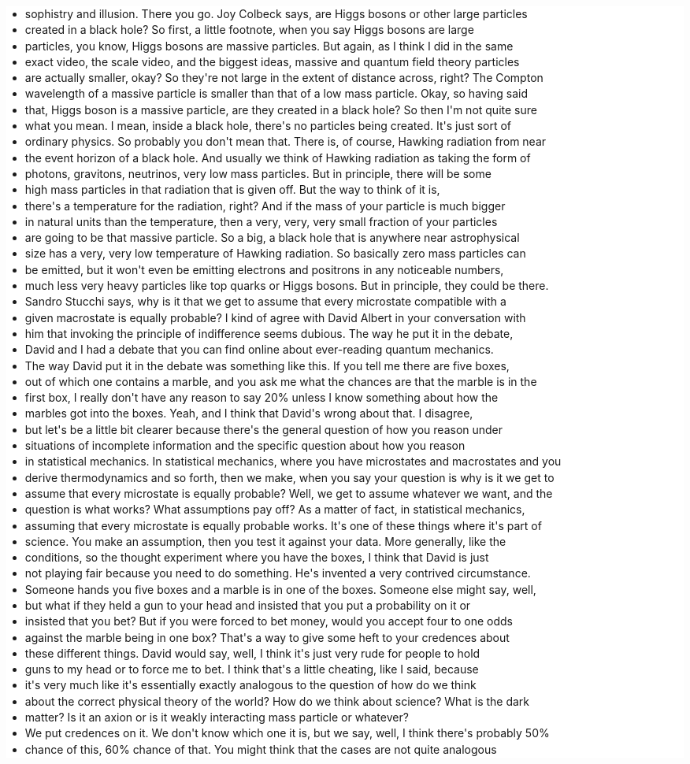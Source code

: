 *  sophistry and illusion. There you go. Joy Colbeck says, are Higgs bosons or other large particles
*  created in a black hole? So first, a little footnote, when you say Higgs bosons are large
*  particles, you know, Higgs bosons are massive particles. But again, as I think I did in the same
*  exact video, the scale video, and the biggest ideas, massive and quantum field theory particles
*  are actually smaller, okay? So they're not large in the extent of distance across, right? The Compton
*  wavelength of a massive particle is smaller than that of a low mass particle. Okay, so having said
*  that, Higgs boson is a massive particle, are they created in a black hole? So then I'm not quite sure
*  what you mean. I mean, inside a black hole, there's no particles being created. It's just sort of
*  ordinary physics. So probably you don't mean that. There is, of course, Hawking radiation from near
*  the event horizon of a black hole. And usually we think of Hawking radiation as taking the form of
*  photons, gravitons, neutrinos, very low mass particles. But in principle, there will be some
*  high mass particles in that radiation that is given off. But the way to think of it is,
*  there's a temperature for the radiation, right? And if the mass of your particle is much bigger
*  in natural units than the temperature, then a very, very, very small fraction of your particles
*  are going to be that massive particle. So a big, a black hole that is anywhere near astrophysical
*  size has a very, very low temperature of Hawking radiation. So basically zero mass particles can
*  be emitted, but it won't even be emitting electrons and positrons in any noticeable numbers,
*  much less very heavy particles like top quarks or Higgs bosons. But in principle, they could be there.
*  Sandro Stucchi says, why is it that we get to assume that every microstate compatible with a
*  given macrostate is equally probable? I kind of agree with David Albert in your conversation with
*  him that invoking the principle of indifference seems dubious. The way he put it in the debate,
*  David and I had a debate that you can find online about ever-reading quantum mechanics.
*  The way David put it in the debate was something like this. If you tell me there are five boxes,
*  out of which one contains a marble, and you ask me what the chances are that the marble is in the
*  first box, I really don't have any reason to say 20% unless I know something about how the
*  marbles got into the boxes. Yeah, and I think that David's wrong about that. I disagree,
*  but let's be a little bit clearer because there's the general question of how you reason under
*  situations of incomplete information and the specific question about how you reason
*  in statistical mechanics. In statistical mechanics, where you have microstates and macrostates and you
*  derive thermodynamics and so forth, then we make, when you say your question is why is it we get to
*  assume that every microstate is equally probable? Well, we get to assume whatever we want, and the
*  question is what works? What assumptions pay off? As a matter of fact, in statistical mechanics,
*  assuming that every microstate is equally probable works. It's one of these things where it's part of
*  science. You make an assumption, then you test it against your data. More generally, like the
*  conditions, so the thought experiment where you have the boxes, I think that David is just
*  not playing fair because you need to do something. He's invented a very contrived circumstance.
*  Someone hands you five boxes and a marble is in one of the boxes. Someone else might say, well,
*  but what if they held a gun to your head and insisted that you put a probability on it or
*  insisted that you bet? But if you were forced to bet money, would you accept four to one odds
*  against the marble being in one box? That's a way to give some heft to your credences about
*  these different things. David would say, well, I think it's just very rude for people to hold
*  guns to my head or to force me to bet. I think that's a little cheating, like I said, because
*  it's very much like it's essentially exactly analogous to the question of how do we think
*  about the correct physical theory of the world? How do we think about science? What is the dark
*  matter? Is it an axion or is it weakly interacting mass particle or whatever?
*  We put credences on it. We don't know which one it is, but we say, well, I think there's probably 50%
*  chance of this, 60% chance of that. You might think that the cases are not quite analogous